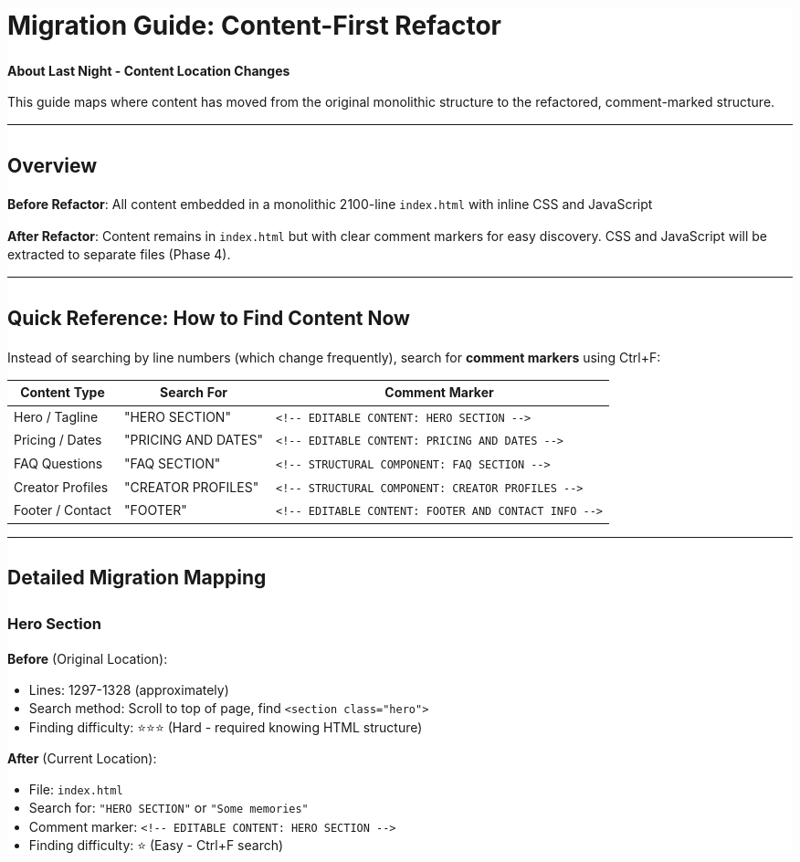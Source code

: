 # Migration Guide: Content-First Refactor

**About Last Night - Content Location Changes**

This guide maps where content has moved from the original monolithic structure to the refactored, comment-marked structure.

---

## Overview

**Before Refactor**: All content embedded in a monolithic 2100-line `index.html` with inline CSS and JavaScript

**After Refactor**: Content remains in `index.html` but with clear comment markers for easy discovery. CSS and JavaScript will be extracted to separate files (Phase 4).

---

## Quick Reference: How to Find Content Now

Instead of searching by line numbers (which change frequently), search for **comment markers** using Ctrl+F:

| Content Type | Search For | Comment Marker |
|-------------|------------|----------------|
| Hero / Tagline | "HERO SECTION" | `<!-- EDITABLE CONTENT: HERO SECTION -->` |
| Pricing / Dates | "PRICING AND DATES" | `<!-- EDITABLE CONTENT: PRICING AND DATES -->` |
| FAQ Questions | "FAQ SECTION" | `<!-- STRUCTURAL COMPONENT: FAQ SECTION -->` |
| Creator Profiles | "CREATOR PROFILES" | `<!-- STRUCTURAL COMPONENT: CREATOR PROFILES -->` |
| Footer / Contact | "FOOTER" | `<!-- EDITABLE CONTENT: FOOTER AND CONTACT INFO -->` |

---

## Detailed Migration Mapping

### Hero Section

**Before** (Original Location):
- Lines: 1297-1328 (approximately)
- Search method: Scroll to top of page, find `<section class="hero">`
- Finding difficulty: ⭐⭐⭐ (Hard - required knowing HTML structure)

**After** (Current Location):
- File: `index.html`
- Search for: `"HERO SECTION"` or `"Some memories"`
- Comment marker: `<!-- EDITABLE CONTENT: HERO SECTION -->`
- Finding difficulty: ⭐ (Easy - Ctrl+F search)
